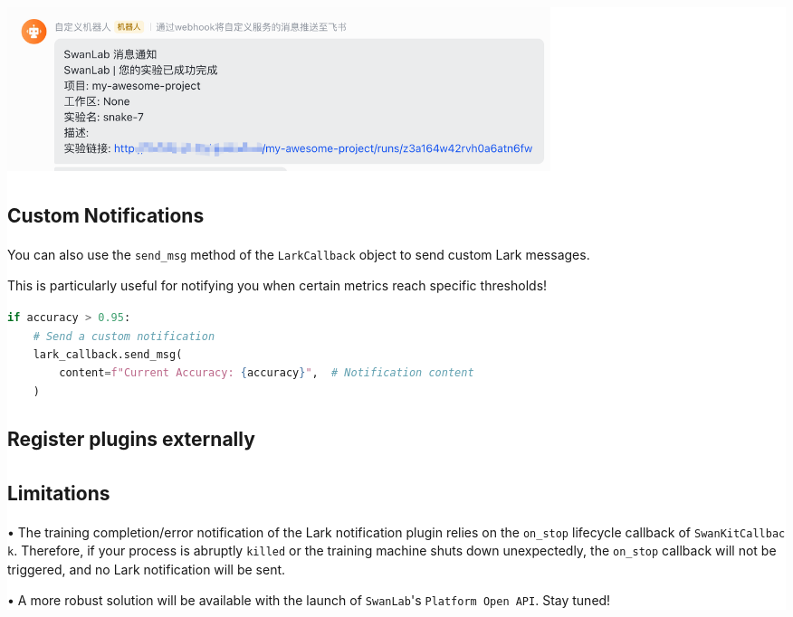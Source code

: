 <img src="./notification-lark/show.png" width="600"/>

## Custom Notifications

You can also use the `send_msg` method of the `LarkCallback` object to send custom Lark messages.

This is particularly useful for notifying you when certain metrics reach specific thresholds!

```python
if accuracy > 0.95:
    # Send a custom notification
    lark_callback.send_msg(
        content=f"Current Accuracy: {accuracy}",  # Notification content
    )
```

## Register plugins externally



## Limitations

• The training completion/error notification of the Lark notification plugin relies on the `on_stop` lifecycle callback of `SwanKitCallback`. Therefore, if your process is abruptly `killed` or the training machine shuts down unexpectedly, the `on_stop` callback will not be triggered, and no Lark notification will be sent.

• A more robust solution will be available with the launch of `SwanLab`'s `Platform Open API`. Stay tuned!